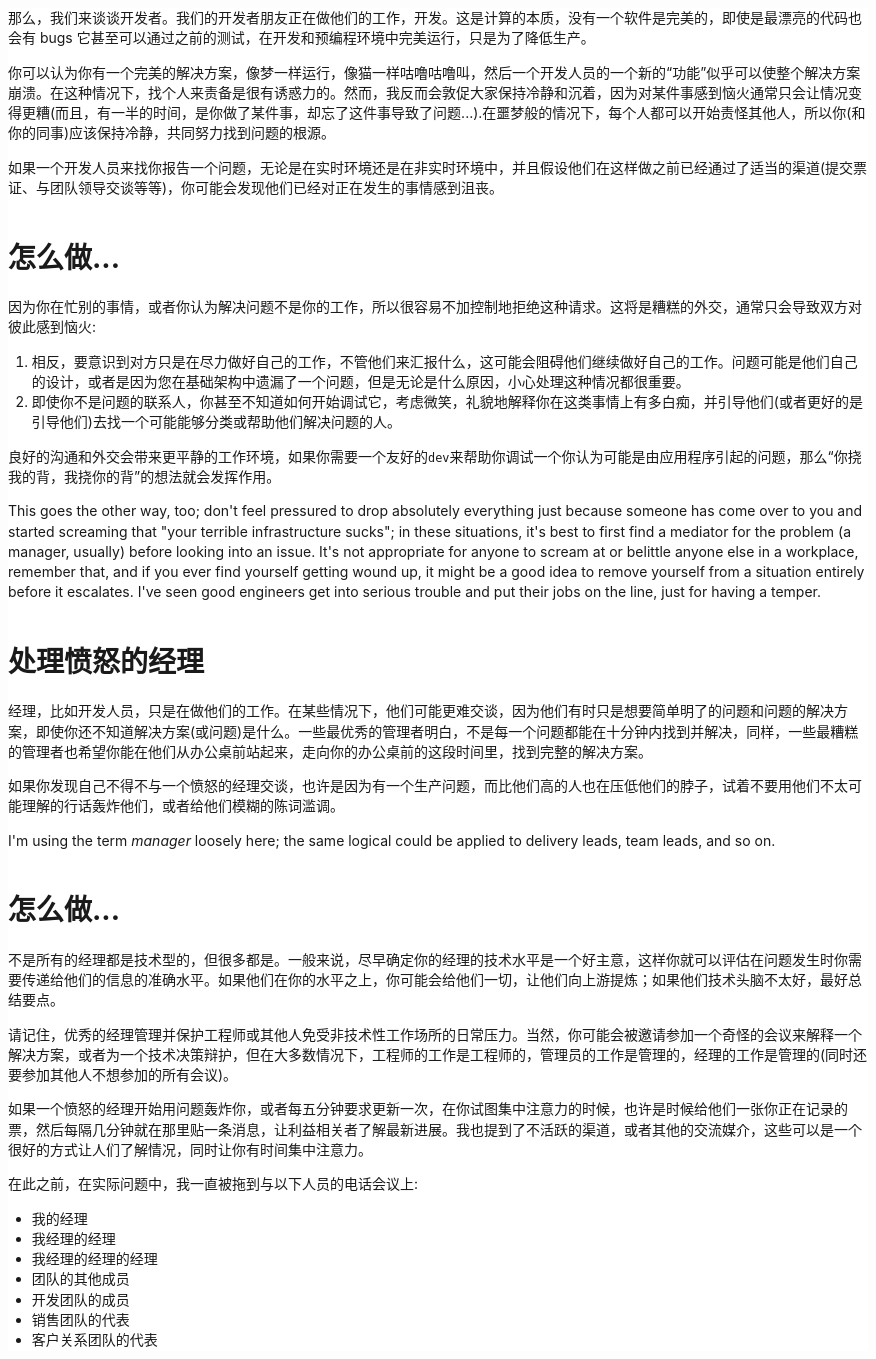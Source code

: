那么，我们来谈谈开发者。我们的开发者朋友正在做他们的工作，开发。这是计算的本质，没有一个软件是完美的，即使是最漂亮的代码也会有 bugs 它甚至可以通过之前的测试，在开发和预编程环境中完美运行，只是为了降低生产。

你可以认为你有一个完美的解决方案，像梦一样运行，像猫一样咕噜咕噜叫，然后一个开发人员的一个新的“功能”似乎可以使整个解决方案崩溃。在这种情况下，找个人来责备是很有诱惑力的。然而，我反而会敦促大家保持冷静和沉着，因为对某件事感到恼火通常只会让情况变得更糟(而且，有一半的时间，是你做了某件事，却忘了这件事导致了问题...).在噩梦般的情况下，每个人都可以开始责怪其他人，所以你(和你的同事)应该保持冷静，共同努力找到问题的根源。

如果一个开发人员来找你报告一个问题，无论是在实时环境还是在非实时环境中，并且假设他们在这样做之前已经通过了适当的渠道(提交票证、与团队领导交谈等等)，你可能会发现他们已经对正在发生的事情感到沮丧。

# 怎么做...

因为你在忙别的事情，或者你认为解决问题不是你的工作，所以很容易不加控制地拒绝这种请求。这将是糟糕的外交，通常只会导致双方对彼此感到恼火:

1.  相反，要意识到对方只是在尽力做好自己的工作，不管他们来汇报什么，这可能会阻碍他们继续做好自己的工作。问题可能是他们自己的设计，或者是因为您在基础架构中遗漏了一个问题，但是无论是什么原因，小心处理这种情况都很重要。
2.  即使你不是问题的联系人，你甚至不知道如何开始调试它，考虑微笑，礼貌地解释你在这类事情上有多白痴，并引导他们(或者更好的是引导他们)去找一个可能能够分类或帮助他们解决问题的人。

良好的沟通和外交会带来更平静的工作环境，如果你需要一个友好的`dev`来帮助你调试一个你认为可能是由应用程序引起的问题，那么“你挠我的背，我挠你的背”的想法就会发挥作用。

This goes the other way, too; don't feel pressured to drop absolutely everything just because someone has come over to you and started screaming that "your terrible infrastructure sucks"; in these situations, it's best to first find a mediator for the problem (a manager, usually) before looking into an issue. It's not appropriate for anyone to scream at or belittle anyone else in a workplace, remember that, and if you ever find yourself getting wound up, it might be a good idea to remove yourself from a situation entirely before it escalates. I've seen good engineers get into serious trouble and put their jobs on the line, just for having a temper.

# 处理愤怒的经理

经理，比如开发人员，只是在做他们的工作。在某些情况下，他们可能更难交谈，因为他们有时只是想要简单明了的问题和问题的解决方案，即使你还不知道解决方案(或问题)是什么。一些最优秀的管理者明白，不是每一个问题都能在十分钟内找到并解决，同样，一些最糟糕的管理者也希望你能在他们从办公桌前站起来，走向你的办公桌前的这段时间里，找到完整的解决方案。

如果你发现自己不得不与一个愤怒的经理交谈，也许是因为有一个生产问题，而比他们高的人也在压低他们的脖子，试着不要用他们不太可能理解的行话轰炸他们，或者给他们模糊的陈词滥调。

I'm using the term *manager* loosely here; the same logical could be applied to delivery leads, team leads, and so on. 

# 怎么做...

不是所有的经理都是技术型的，但很多都是。一般来说，尽早确定你的经理的技术水平是一个好主意，这样你就可以评估在问题发生时你需要传递给他们的信息的准确水平。如果他们在你的水平之上，你可能会给他们一切，让他们向上游提炼；如果他们技术头脑不太好，最好总结要点。

请记住，优秀的经理管理并保护工程师或其他人免受非技术性工作场所的日常压力。当然，你可能会被邀请参加一个奇怪的会议来解释一个解决方案，或者为一个技术决策辩护，但在大多数情况下，工程师的工作是工程师的，管理员的工作是管理的，经理的工作是管理的(同时还要参加其他人不想参加的所有会议)。

如果一个愤怒的经理开始用问题轰炸你，或者每五分钟要求更新一次，在你试图集中注意力的时候，也许是时候给他们一张你正在记录的票，然后每隔几分钟就在那里贴一条消息，让利益相关者了解最新进展。我也提到了不活跃的渠道，或者其他的交流媒介，这些可以是一个很好的方式让人们了解情况，同时让你有时间集中注意力。

在此之前，在实际问题中，我一直被拖到与以下人员的电话会议上:

*   我的经理
*   我经理的经理
*   我经理的经理的经理
*   团队的其他成员
*   开发团队的成员
*   销售团队的代表
*   客户关系团队的代表
